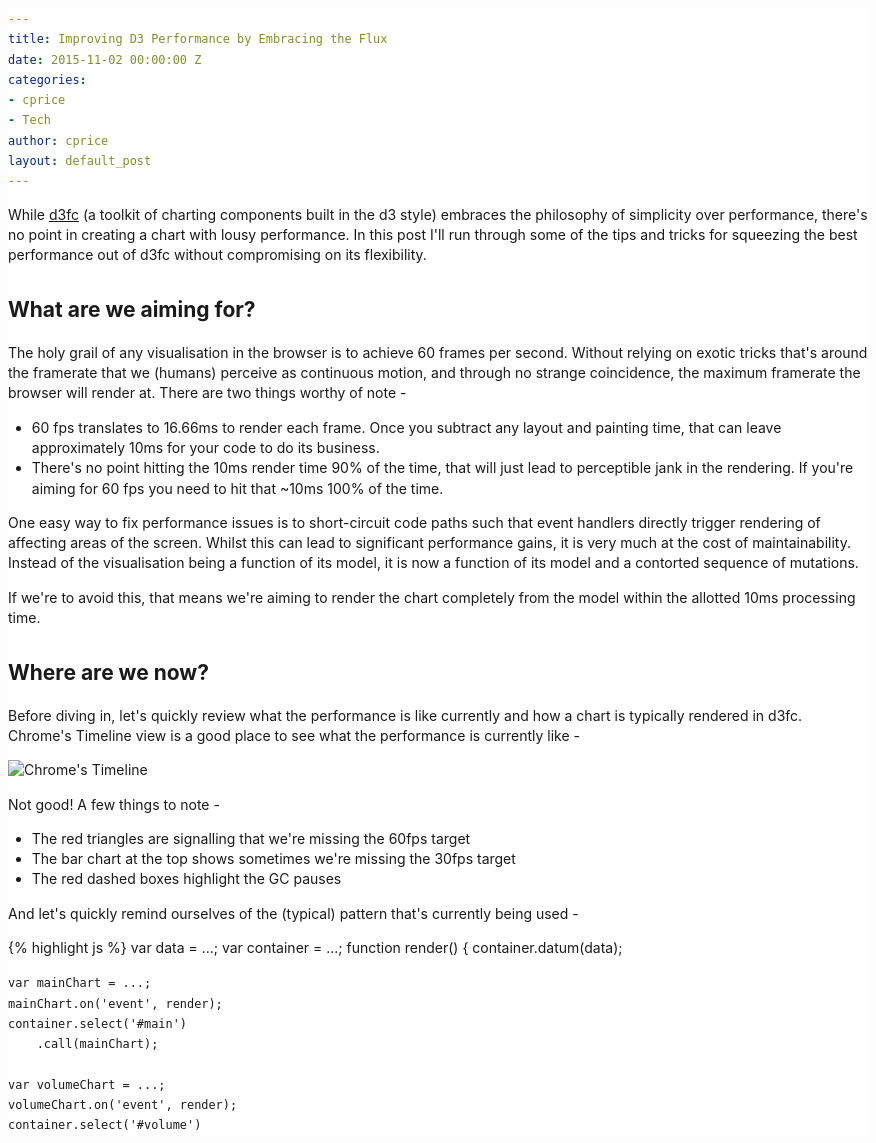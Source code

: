 ```yaml
---
title: Improving D3 Performance by Embracing the Flux
date: 2015-11-02 00:00:00 Z
categories:
- cprice
- Tech
author: cprice
layout: default_post
---
```


While [d3fc](http://d3fc.io) (a toolkit of charting components built in the d3 style) embraces the philosophy of simplicity over performance, there's no point in creating a chart with lousy performance. In this post I'll run through some of the tips and tricks for squeezing the best performance out of d3fc without compromising on its flexibility.

## What are we aiming for?

The holy grail of any visualisation in the browser is to achieve 60 frames per second. Without relying on exotic tricks that's around the framerate that we (humans) perceive as continuous motion, and through no strange coincidence, the maximum framerate the browser will render at. There are two things worthy of note -

* 60 fps translates to 16.66ms to render each frame. Once you subtract any layout and painting time, that can leave approximately 10ms for your code to do its business.
* There's no point hitting the 10ms render time 90% of the time, that will just lead to perceptible jank in the rendering. If you're aiming for 60 fps you need to hit that ~10ms 100% of the time.

One easy way to fix performance issues is to short-circuit code paths such that event handlers directly trigger rendering of affecting areas of the screen. Whilst this can lead to significant performance gains, it is very much at the cost of maintainability. Instead of the visualisation being a function of its model, it is now a function of its model and a contorted sequence of mutations.

If we're to avoid this, that means we're aiming to render the chart completely from the model within the allotted 10ms processing time.

## Where are we now?

Before diving in, let's quickly review what the performance is like currently and how a chart is typically rendered in d3fc. Chrome's Timeline view is a good place to see what the performance is currently like -

<img src="{{ site.baseurl }}/cprice/assets/low-barrel/timeline-0.png" alt="Chrome's Timeline" width="878"/>

Not good! A few things to note -

* The red triangles are signalling that we're missing the 60fps target
* The bar chart at the top shows sometimes we're missing the 30fps target
* The red dashed boxes highlight the GC pauses

And let's quickly remind ourselves of the (typical) pattern that's currently being used -

{% highlight js %}
var data = ...;
var container = ...;
function render() {
    container.datum(data);

    var mainChart = ...;
    mainChart.on('event', render);
    container.select('#main')
        .call(mainChart);

    var volumeChart = ...;
    volumeChart.on('event', render);
    container.select('#volume')